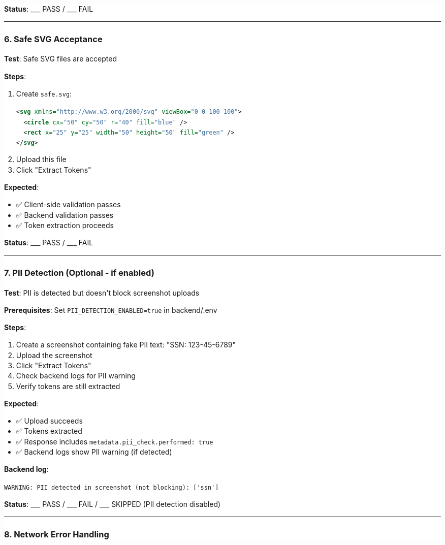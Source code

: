 **Status**: ___ PASS / ___ FAIL

---

### 6. Safe SVG Acceptance

**Test**: Safe SVG files are accepted

**Steps**:
1. Create `safe.svg`:
   ```svg
   <svg xmlns="http://www.w3.org/2000/svg" viewBox="0 0 100 100">
     <circle cx="50" cy="50" r="40" fill="blue" />
     <rect x="25" y="25" width="50" height="50" fill="green" />
   </svg>
   ```
2. Upload this file
3. Click "Extract Tokens"

**Expected**:
- ✅ Client-side validation passes
- ✅ Backend validation passes
- ✅ Token extraction proceeds

**Status**: ___ PASS / ___ FAIL

---

### 7. PII Detection (Optional - if enabled)

**Test**: PII is detected but doesn't block screenshot uploads

**Prerequisites**: Set `PII_DETECTION_ENABLED=true` in backend/.env

**Steps**:
1. Create a screenshot containing fake PII text: "SSN: 123-45-6789"
2. Upload the screenshot
3. Click "Extract Tokens"
4. Check backend logs for PII warning
5. Verify tokens are still extracted

**Expected**:
- ✅ Upload succeeds
- ✅ Tokens extracted
- ✅ Response includes `metadata.pii_check.performed: true`
- ✅ Backend logs show PII warning (if detected)

**Backend log**:
```
WARNING: PII detected in screenshot (not blocking): ['ssn']
```

**Status**: ___ PASS / ___ FAIL / ___ SKIPPED (PII detection disabled)

---

### 8. Network Error Handling
